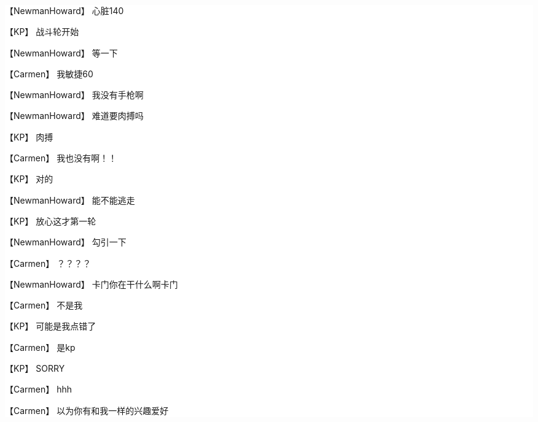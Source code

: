 【NewmanHoward】
心脏140

【KP】
战斗轮开始

【NewmanHoward】
等一下

【Carmen】
我敏捷60

【NewmanHoward】
我没有手枪啊

【NewmanHoward】
难道要肉搏吗

【KP】
肉搏

【Carmen】
我也没有啊！！

【KP】
对的

【NewmanHoward】
能不能逃走

【KP】
放心这才第一轮

【NewmanHoward】
勾引一下

【Carmen】
？？？？

【NewmanHoward】
卡门你在干什么啊卡门

【Carmen】
不是我

【KP】
可能是我点错了

【Carmen】
是kp

【KP】
SORRY

【Carmen】
hhh

【Carmen】
以为你有和我一样的兴趣爱好
